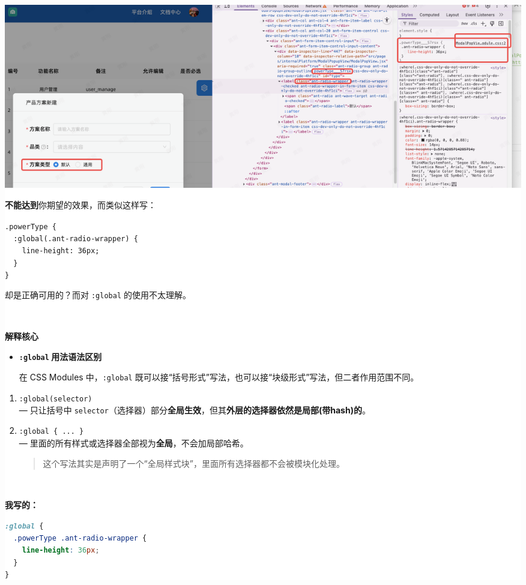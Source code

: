 ![css0.0.0.0.png](./../Pictures/css0.0.0.0.png)

**不能达到**你期望的效果，而类似这样写：

```less
.powerType {
  :global(.ant-radio-wrapper) {
    line-height: 36px;
  }
}
```

却是正确可用的？而对 `:global` 的使用不太理解。

<br/>

**解释核心**

- **`:global` 用法语法区别**

  在 CSS Modules 中，`:global` 既可以接“括号形式”写法，也可以接“块级形式”写法，但二者作用范围不同。

1. `:global(selector)`  
   — 只让括号中 `selector`（选择器）部分**全局生效**，但其**外层的选择器依然是局部(带hash)的**。

2. `:global { ... }`  
   — 里面的所有样式或选择器全部视为**全局**，不会加局部哈希。  
   > 这个写法其实是声明了一个“全局样式块”，里面所有选择器都不会被模块化处理。


<br/>

**我写的：**

```css
:global {
  .powerType .ant-radio-wrapper {
    line-height: 36px;
  }
}
```
